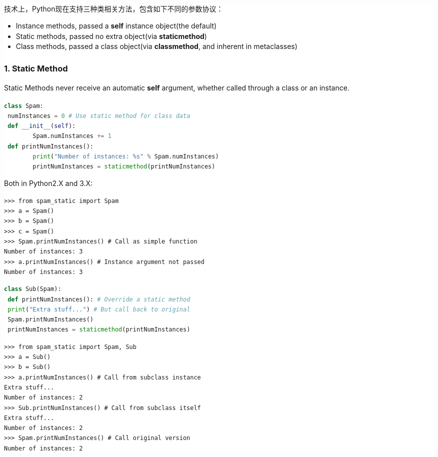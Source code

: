 技术上，Python现在支持三种类相关方法，包含如下不同的参数协议：

- Instance methods, passed a **self** instance object(the default)
- Static methods, passed no extra object(via **staticmethod**)
- Class methods, passed a class object(via **classmethod**, and inherent in metaclasses)

### 1. Static Method

Static Methods never receive an automatic **self** argument, whether called through a class or an instance.

```python
class Spam:
 numInstances = 0 # Use static method for class data
 def __init__(self):
        Spam.numInstances += 1
 def printNumInstances():
        print("Number of instances: %s" % Spam.numInstances)
        printNumInstances = staticmethod(printNumInstances)
```

Both in Python2.X and 3.X:

```shell
>>> from spam_static import Spam
>>> a = Spam()
>>> b = Spam()
>>> c = Spam()
>>> Spam.printNumInstances() # Call as simple function
Number of instances: 3
>>> a.printNumInstances() # Instance argument not passed
Number of instances: 3

```

```python
class Sub(Spam):
 def printNumInstances(): # Override a static method
 print("Extra stuff...") # But call back to original
 Spam.printNumInstances()
 printNumInstances = staticmethod(printNumInstances)

```

```shell
>>> from spam_static import Spam, Sub
>>> a = Sub()
>>> b = Sub()
>>> a.printNumInstances() # Call from subclass instance
Extra stuff...
Number of instances: 2
>>> Sub.printNumInstances() # Call from subclass itself
Extra stuff...
Number of instances: 2
>>> Spam.printNumInstances() # Call original version
Number of instances: 2
```
